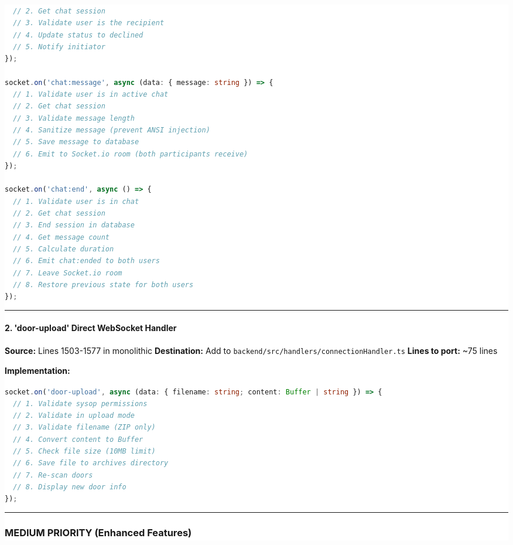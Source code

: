 ```typescript
  // 2. Get chat session
  // 3. Validate user is the recipient
  // 4. Update status to declined
  // 5. Notify initiator
});

socket.on('chat:message', async (data: { message: string }) => {
  // 1. Validate user is in active chat
  // 2. Get chat session
  // 3. Validate message length
  // 4. Sanitize message (prevent ANSI injection)
  // 5. Save message to database
  // 6. Emit to Socket.io room (both participants receive)
});

socket.on('chat:end', async () => {
  // 1. Validate user is in chat
  // 2. Get chat session
  // 3. End session in database
  // 4. Get message count
  // 5. Calculate duration
  // 6. Emit chat:ended to both users
  // 7. Leave Socket.io room
  // 8. Restore previous state for both users
});
```

---

#### 2. 'door-upload' Direct WebSocket Handler
**Source:** Lines 1503-1577 in monolithic
**Destination:** Add to `backend/src/handlers/connectionHandler.ts`
**Lines to port:** ~75 lines

**Implementation:**
```typescript
socket.on('door-upload', async (data: { filename: string; content: Buffer | string }) => {
  // 1. Validate sysop permissions
  // 2. Validate in upload mode
  // 3. Validate filename (ZIP only)
  // 4. Convert content to Buffer
  // 5. Check file size (10MB limit)
  // 6. Save file to archives directory
  // 7. Re-scan doors
  // 8. Display new door info
});
```

---

### MEDIUM PRIORITY (Enhanced Features)
